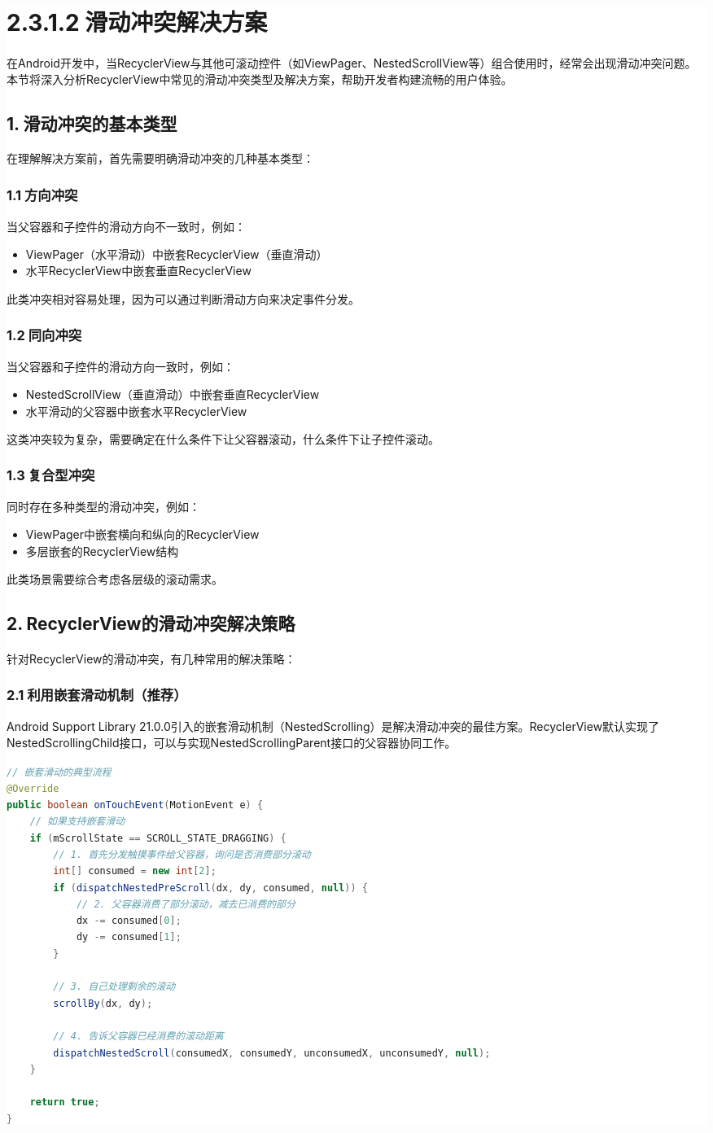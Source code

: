 # 2.3.1.2 滑动冲突解决方案

在Android开发中，当RecyclerView与其他可滚动控件（如ViewPager、NestedScrollView等）组合使用时，经常会出现滑动冲突问题。本节将深入分析RecyclerView中常见的滑动冲突类型及解决方案，帮助开发者构建流畅的用户体验。

## 1. 滑动冲突的基本类型

在理解解决方案前，首先需要明确滑动冲突的几种基本类型：

### 1.1 方向冲突

当父容器和子控件的滑动方向不一致时，例如：
- ViewPager（水平滑动）中嵌套RecyclerView（垂直滑动）
- 水平RecyclerView中嵌套垂直RecyclerView

此类冲突相对容易处理，因为可以通过判断滑动方向来决定事件分发。

### 1.2 同向冲突

当父容器和子控件的滑动方向一致时，例如：
- NestedScrollView（垂直滑动）中嵌套垂直RecyclerView
- 水平滑动的父容器中嵌套水平RecyclerView

这类冲突较为复杂，需要确定在什么条件下让父容器滚动，什么条件下让子控件滚动。

### 1.3 复合型冲突

同时存在多种类型的滑动冲突，例如：
- ViewPager中嵌套横向和纵向的RecyclerView
- 多层嵌套的RecyclerView结构

此类场景需要综合考虑各层级的滚动需求。

## 2. RecyclerView的滑动冲突解决策略

针对RecyclerView的滑动冲突，有几种常用的解决策略：

### 2.1 利用嵌套滑动机制（推荐）

Android Support Library 21.0.0引入的嵌套滑动机制（NestedScrolling）是解决滑动冲突的最佳方案。RecyclerView默认实现了NestedScrollingChild接口，可以与实现NestedScrollingParent接口的父容器协同工作。

```java
// 嵌套滑动的典型流程
@Override
public boolean onTouchEvent(MotionEvent e) {
    // 如果支持嵌套滑动
    if (mScrollState == SCROLL_STATE_DRAGGING) {
        // 1. 首先分发触摸事件给父容器，询问是否消费部分滚动
        int[] consumed = new int[2];
        if (dispatchNestedPreScroll(dx, dy, consumed, null)) {
            // 2. 父容器消费了部分滚动，减去已消费的部分
            dx -= consumed[0];
            dy -= consumed[1];
        }
        
        // 3. 自己处理剩余的滚动
        scrollBy(dx, dy);
        
        // 4. 告诉父容器已经消费的滚动距离
        dispatchNestedScroll(consumedX, consumedY, unconsumedX, unconsumedY, null);
    }
    
    return true;
}
```
